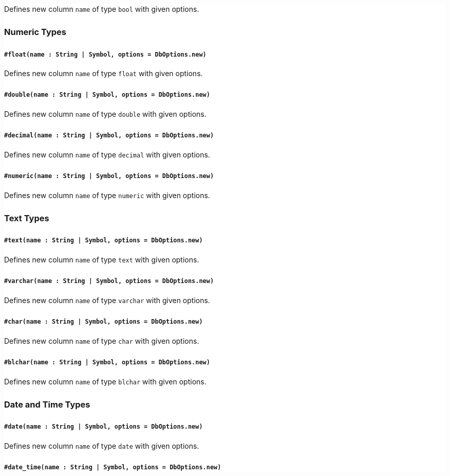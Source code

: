 Defines new column `name` of type `bool` with given options.

### Numeric Types

#### `#float(name : String | Symbol, options = DbOptions.new)`

Defines new column `name` of type `float` with given options.

#### `#double(name : String | Symbol, options = DbOptions.new)`

Defines new column `name` of type `double` with given options.

#### `#decimal(name : String | Symbol, options = DbOptions.new)`

Defines new column `name` of type `decimal` with given options.

#### `#numeric(name : String | Symbol, options = DbOptions.new)`

Defines new column `name` of type `numeric` with given options.

### Text Types

#### `#text(name : String | Symbol, options = DbOptions.new)`

Defines new column `name` of type `text` with given options.

#### `#varchar(name : String | Symbol, options = DbOptions.new)`

Defines new column `name` of type `varchar` with given options.

#### `#char(name : String | Symbol, options = DbOptions.new)`

Defines new column `name` of type `char` with given options.

#### `#blchar(name : String | Symbol, options = DbOptions.new)`

Defines new column `name` of type `blchar` with given options.

### Date and Time Types

#### `#date(name : String | Symbol, options = DbOptions.new)`

Defines new column `name` of type `date` with given options.

#### `#date_time(name : String | Symbol, options = DbOptions.new)`
